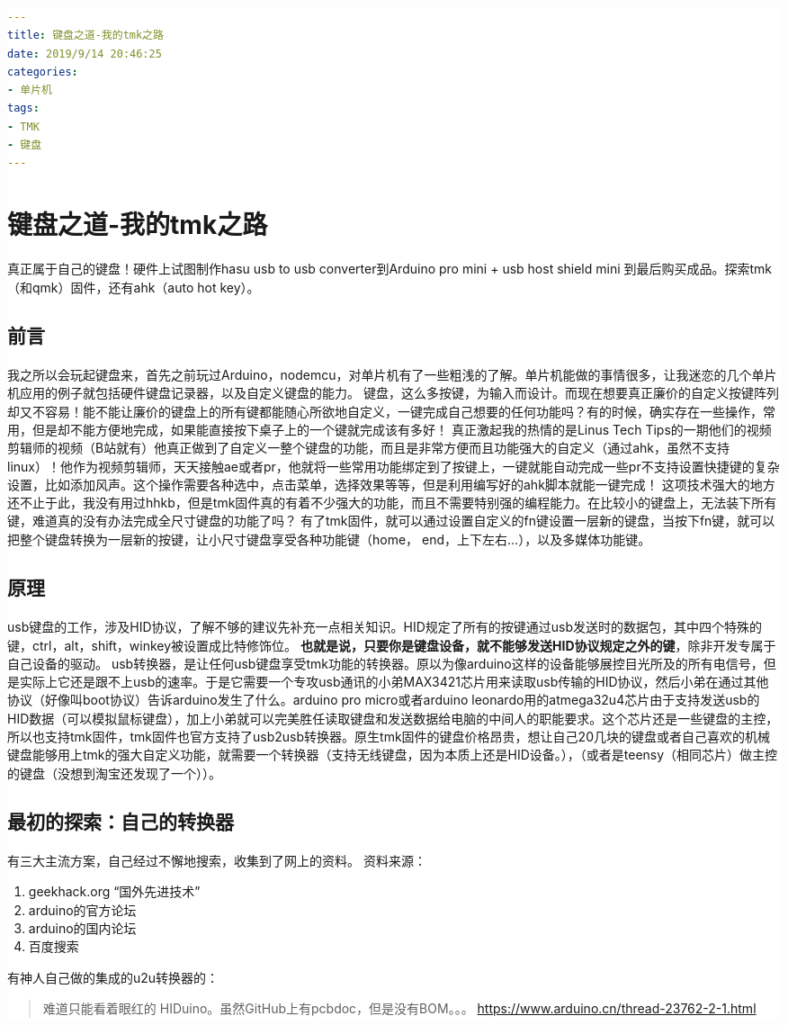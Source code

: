 ```yaml
---
title: 键盘之道-我的tmk之路
date: 2019/9/14 20:46:25
categories:
- 单片机
tags:
- TMK
- 键盘
---
```


# 键盘之道-我的tmk之路

真正属于自己的键盘！硬件上试图制作hasu usb to usb converter到Arduino pro mini + usb host shield mini 到最后购买成品。探索tmk（和qmk）固件，还有ahk（auto hot key）。

## 前言
我之所以会玩起键盘来，首先之前玩过Arduino，nodemcu，对单片机有了一些粗浅的了解。单片机能做的事情很多，让我迷恋的几个单片机应用的例子就包括硬件键盘记录器，以及自定义键盘的能力。
键盘，这么多按键，为输入而设计。而现在想要真正廉价的自定义按键阵列却又不容易！能不能让廉价的键盘上的所有键都能随心所欲地自定义，一键完成自己想要的任何功能吗？有的时候，确实存在一些操作，常用，但是却不能方便地完成，如果能直接按下桌子上的一个键就完成该有多好！
真正激起我的热情的是Linus Tech Tips的一期他们的视频剪辑师的视频（B站就有）他真正做到了自定义一整个键盘的功能，而且是非常方便而且功能强大的自定义（通过ahk，虽然不支持linux）！他作为视频剪辑师，天天接触ae或者pr，他就将一些常用功能绑定到了按键上，一键就能自动完成一些pr不支持设置快捷键的复杂设置，比如添加风声。这个操作需要各种选中，点击菜单，选择效果等等，但是利用编写好的ahk脚本就能一键完成！
这项技术强大的地方还不止于此，我没有用过hhkb，但是tmk固件真的有着不少强大的功能，而且不需要特别强的编程能力。在比较小的键盘上，无法装下所有键，难道真的没有办法完成全尺寸键盘的功能了吗？
有了tmk固件，就可以通过设置自定义的fn键设置一层新的键盘，当按下fn键，就可以把整个键盘转换为一层新的按键，让小尺寸键盘享受各种功能键（home， end，上下左右...），以及多媒体功能键。
## 原理

usb键盘的工作，涉及HID协议，了解不够的建议先补充一点相关知识。HID规定了所有的按键通过usb发送时的数据包，其中四个特殊的键，ctrl，alt，shift，winkey被设置成比特修饰位。
**也就是说，只要你是键盘设备，就不能够发送HID协议规定之外的键**，除非开发专属于自己设备的驱动。
usb转换器，是让任何usb键盘享受tmk功能的转换器。原以为像arduino这样的设备能够展控目光所及的所有电信号，但是实际上它还是跟不上usb的速率。于是它需要一个专攻usb通讯的小弟MAX3421芯片用来读取usb传输的HID协议，然后小弟在通过其他协议（好像叫boot协议）告诉arduino发生了什么。arduino pro micro或者arduino leonardo用的atmega32u4芯片由于支持发送usb的HID数据（可以模拟鼠标键盘），加上小弟就可以完美胜任读取键盘和发送数据给电脑的中间人的职能要求。这个芯片还是一些键盘的主控，所以也支持tmk固件，tmk固件也官方支持了usb2usb转换器。原生tmk固件的键盘价格昂贵，想让自己20几块的键盘或者自己喜欢的机械键盘能够用上tmk的强大自定义功能，就需要一个转换器（支持无线键盘，因为本质上还是HID设备。），（或者是teensy（相同芯片）做主控的键盘（没想到淘宝还发现了一个））。

## 最初的探索：自己的转换器
有三大主流方案，自己经过不懈地搜索，收集到了网上的资料。
资料来源：
1. geekhack.org “国外先进技术”
2. arduino的官方论坛
3. arduino的国内论坛
4. 百度搜索


有神人自己做的集成的u2u转换器的：

> 难道只能看着眼红的 HIDuino。虽然GitHub上有pcbdoc，但是没有BOM。。。
> https://www.arduino.cn/thread-23762-2-1.html

